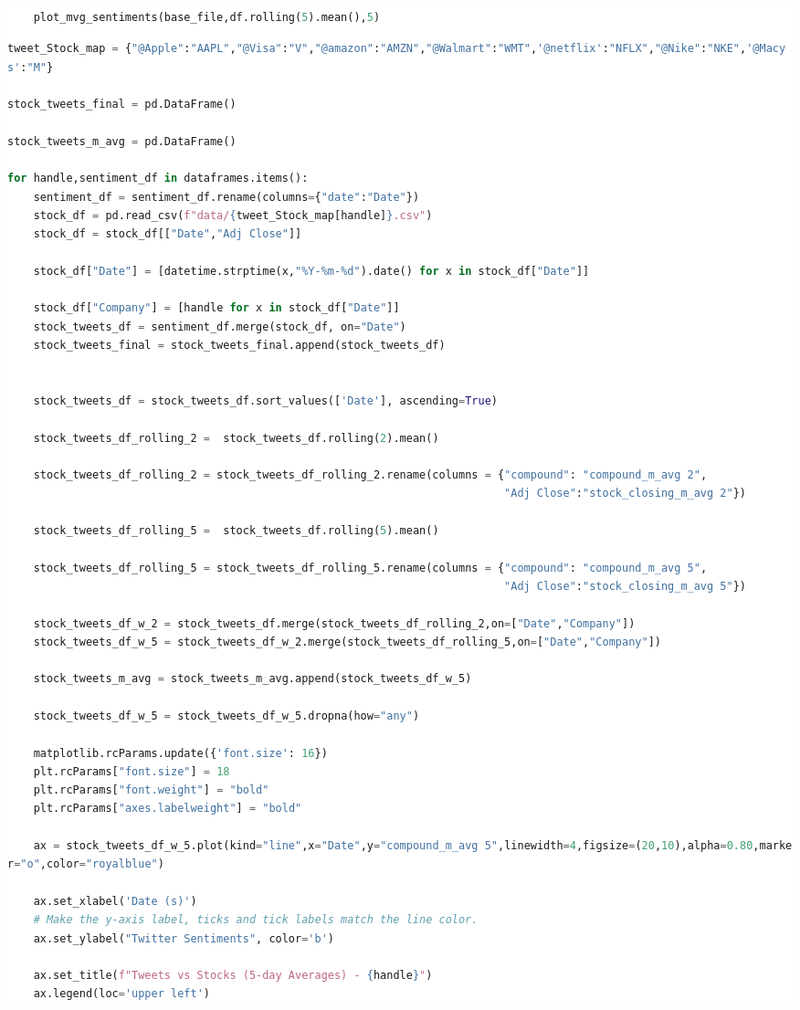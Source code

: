 ```python
    plot_mvg_sentiments(base_file,df.rolling(5).mean(),5)  

```


```python
tweet_Stock_map = {"@Apple":"AAPL","@Visa":"V","@amazon":"AMZN","@Walmart":"WMT",'@netflix':"NFLX","@Nike":"NKE",'@Macys':"M"}

stock_tweets_final = pd.DataFrame()

stock_tweets_m_avg = pd.DataFrame()

for handle,sentiment_df in dataframes.items():
    sentiment_df = sentiment_df.rename(columns={"date":"Date"})
    stock_df = pd.read_csv(f"data/{tweet_Stock_map[handle]}.csv")
    stock_df = stock_df[["Date","Adj Close"]]

    stock_df["Date"] = [datetime.strptime(x,"%Y-%m-%d").date() for x in stock_df["Date"]]
    
    stock_df["Company"] = [handle for x in stock_df["Date"]]
    stock_tweets_df = sentiment_df.merge(stock_df, on="Date")
    stock_tweets_final = stock_tweets_final.append(stock_tweets_df)
    
    
    stock_tweets_df = stock_tweets_df.sort_values(['Date'], ascending=True)
    
    stock_tweets_df_rolling_2 =  stock_tweets_df.rolling(2).mean()
    
    stock_tweets_df_rolling_2 = stock_tweets_df_rolling_2.rename(columns = {"compound": "compound_m_avg 2",
                                                                            "Adj Close":"stock_closing_m_avg 2"})
    
    stock_tweets_df_rolling_5 =  stock_tweets_df.rolling(5).mean()
    
    stock_tweets_df_rolling_5 = stock_tweets_df_rolling_5.rename(columns = {"compound": "compound_m_avg 5",
                                                                            "Adj Close":"stock_closing_m_avg 5"})
    
    stock_tweets_df_w_2 = stock_tweets_df.merge(stock_tweets_df_rolling_2,on=["Date","Company"])
    stock_tweets_df_w_5 = stock_tweets_df_w_2.merge(stock_tweets_df_rolling_5,on=["Date","Company"])
    
    stock_tweets_m_avg = stock_tweets_m_avg.append(stock_tweets_df_w_5)
    
    stock_tweets_df_w_5 = stock_tweets_df_w_5.dropna(how="any")
    
    matplotlib.rcParams.update({'font.size': 16})
    plt.rcParams["font.size"] = 18
    plt.rcParams["font.weight"] = "bold"
    plt.rcParams["axes.labelweight"] = "bold"
    
    ax = stock_tweets_df_w_5.plot(kind="line",x="Date",y="compound_m_avg 5",linewidth=4,figsize=(20,10),alpha=0.80,marker="o",color="royalblue")
    
    ax.set_xlabel('Date (s)')
    # Make the y-axis label, ticks and tick labels match the line color.
    ax.set_ylabel("Twitter Sentiments", color='b')
    
    ax.set_title(f"Tweets vs Stocks (5-day Averages) - {handle}")
    ax.legend(loc='upper left')

```